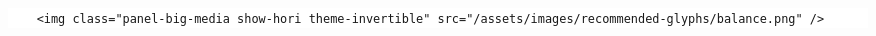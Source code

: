         <img class="panel-big-media show-hori theme-invertible" src="/assets/images/recommended-glyphs/balance.png" />